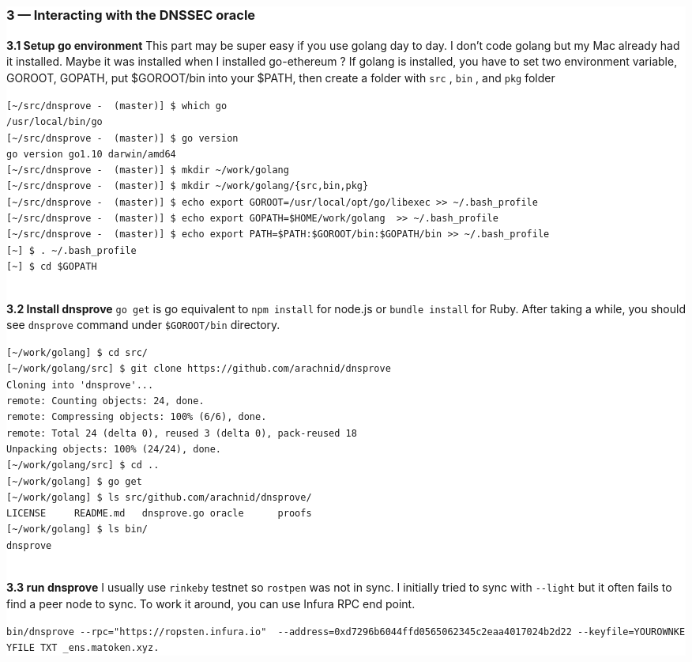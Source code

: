 
### 3 — Interacting with the DNSSEC oracle
 **3.1 Setup go environment** 
This part may be super easy if you use golang day to day. I don’t code golang but my Mac already had it installed. Maybe it was installed when I installed go-ethereum ? If golang is installed, you have to set two environment variable, GOROOT, GOPATH, put $GOROOT/bin into your $PATH, then create a folder with `src` , `bin` , and `pkg` folder

```
[~/src/dnsprove -  (master)] $ which go
/usr/local/bin/go
[~/src/dnsprove -  (master)] $ go version
go version go1.10 darwin/amd64
[~/src/dnsprove -  (master)] $ mkdir ~/work/golang
[~/src/dnsprove -  (master)] $ mkdir ~/work/golang/{src,bin,pkg}
[~/src/dnsprove -  (master)] $ echo export GOROOT=/usr/local/opt/go/libexec >> ~/.bash_profile
[~/src/dnsprove -  (master)] $ echo export GOPATH=$HOME/work/golang  >> ~/.bash_profile 
[~/src/dnsprove -  (master)] $ echo export PATH=$PATH:$GOROOT/bin:$GOPATH/bin >> ~/.bash_profile 
[~] $ . ~/.bash_profile 
[~] $ cd $GOPATH


```


 **3.2 Install dnsprove** 
 `go get` is go equivalent to `npm install` for node.js or `bundle install` for Ruby. After taking a while, you should see `dnsprove` command under `$GOROOT/bin` directory.

```
[~/work/golang] $ cd src/
[~/work/golang/src] $ git clone https://github.com/arachnid/dnsprove
Cloning into 'dnsprove'...
remote: Counting objects: 24, done.
remote: Compressing objects: 100% (6/6), done.
remote: Total 24 (delta 0), reused 3 (delta 0), pack-reused 18
Unpacking objects: 100% (24/24), done.
[~/work/golang/src] $ cd ..
[~/work/golang] $ go get
[~/work/golang] $ ls src/github.com/arachnid/dnsprove/
LICENSE		README.md	dnsprove.go	oracle		proofs
[~/work/golang] $ ls bin/
dnsprove


```


 **3.3 run dnsprove** 
I usually use `rinkeby` testnet so `rostpen` was not in sync. I initially tried to sync with `--light` but it often fails to find a peer node to sync. To work it around, you can use Infura RPC end point.

```
bin/dnsprove --rpc="https://ropsten.infura.io"  --address=0xd7296b6044ffd0565062345c2eaa4017024b2d22 --keyfile=YOUROWNKEYFILE TXT _ens.matoken.xyz.
```
